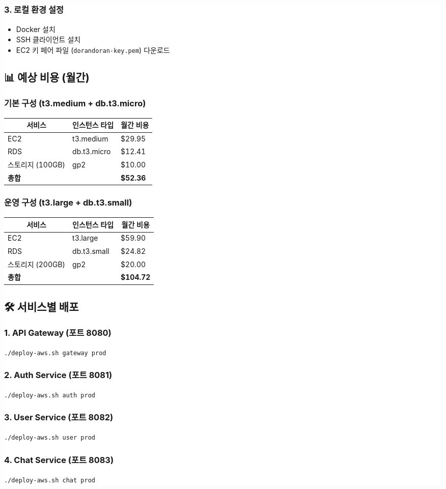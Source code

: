 ### 3. 로컬 환경 설정
- Docker 설치
- SSH 클라이언트 설치
- EC2 키 페어 파일 (`dorandoran-key.pem`) 다운로드

## 📊 예상 비용 (월간)

### 기본 구성 (t3.medium + db.t3.micro)
| 서비스 | 인스턴스 타입 | 월간 비용 |
|--------|---------------|-----------|
| EC2 | t3.medium | $29.95 |
| RDS | db.t3.micro | $12.41 |
| 스토리지 (100GB) | gp2 | $10.00 |
| **총합** | | **$52.36** |

### 운영 구성 (t3.large + db.t3.small)
| 서비스 | 인스턴스 타입 | 월간 비용 |
|--------|---------------|-----------|
| EC2 | t3.large | $59.90 |
| RDS | db.t3.small | $24.82 |
| 스토리지 (200GB) | gp2 | $20.00 |
| **총합** | | **$104.72** |

## 🛠️ 서비스별 배포

### 1. API Gateway (포트 8080)
```bash
./deploy-aws.sh gateway prod
```

### 2. Auth Service (포트 8081)
```bash
./deploy-aws.sh auth prod
```

### 3. User Service (포트 8082)
```bash
./deploy-aws.sh user prod
```

### 4. Chat Service (포트 8083)
```bash
./deploy-aws.sh chat prod
```
